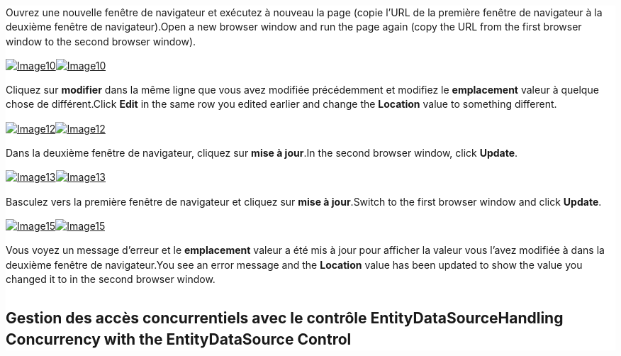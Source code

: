 <span data-ttu-id="ff2be-275">Ouvrez une nouvelle fenêtre de navigateur et exécutez à nouveau la page (copie l’URL de la première fenêtre de navigateur à la deuxième fenêtre de navigateur).</span><span class="sxs-lookup"><span data-stu-id="ff2be-275">Open a new browser window and run the page again (copy the URL from the first browser window to the second browser window).</span></span>

<span data-ttu-id="ff2be-276">[![Image10](handling-concurrency-with-the-entity-framework-in-an-asp-net-web-application/_static/image36.png)](handling-concurrency-with-the-entity-framework-in-an-asp-net-web-application/_static/image35.png)</span><span class="sxs-lookup"><span data-stu-id="ff2be-276">[![Image10](handling-concurrency-with-the-entity-framework-in-an-asp-net-web-application/_static/image36.png)](handling-concurrency-with-the-entity-framework-in-an-asp-net-web-application/_static/image35.png)</span></span>

<span data-ttu-id="ff2be-277">Cliquez sur **modifier** dans la même ligne que vous avez modifiée précédemment et modifiez le **emplacement** valeur à quelque chose de différent.</span><span class="sxs-lookup"><span data-stu-id="ff2be-277">Click **Edit** in the same row you edited earlier and change the **Location** value to something different.</span></span>

<span data-ttu-id="ff2be-278">[![Image12](handling-concurrency-with-the-entity-framework-in-an-asp-net-web-application/_static/image38.png)](handling-concurrency-with-the-entity-framework-in-an-asp-net-web-application/_static/image37.png)</span><span class="sxs-lookup"><span data-stu-id="ff2be-278">[![Image12](handling-concurrency-with-the-entity-framework-in-an-asp-net-web-application/_static/image38.png)](handling-concurrency-with-the-entity-framework-in-an-asp-net-web-application/_static/image37.png)</span></span>

<span data-ttu-id="ff2be-279">Dans la deuxième fenêtre de navigateur, cliquez sur **mise à jour**.</span><span class="sxs-lookup"><span data-stu-id="ff2be-279">In the second browser window, click **Update**.</span></span>

<span data-ttu-id="ff2be-280">[![Image13](handling-concurrency-with-the-entity-framework-in-an-asp-net-web-application/_static/image40.png)](handling-concurrency-with-the-entity-framework-in-an-asp-net-web-application/_static/image39.png)</span><span class="sxs-lookup"><span data-stu-id="ff2be-280">[![Image13](handling-concurrency-with-the-entity-framework-in-an-asp-net-web-application/_static/image40.png)](handling-concurrency-with-the-entity-framework-in-an-asp-net-web-application/_static/image39.png)</span></span>

<span data-ttu-id="ff2be-281">Basculez vers la première fenêtre de navigateur et cliquez sur **mise à jour**.</span><span class="sxs-lookup"><span data-stu-id="ff2be-281">Switch to the first browser window and click **Update**.</span></span>

<span data-ttu-id="ff2be-282">[![Image15](handling-concurrency-with-the-entity-framework-in-an-asp-net-web-application/_static/image42.png)](handling-concurrency-with-the-entity-framework-in-an-asp-net-web-application/_static/image41.png)</span><span class="sxs-lookup"><span data-stu-id="ff2be-282">[![Image15](handling-concurrency-with-the-entity-framework-in-an-asp-net-web-application/_static/image42.png)](handling-concurrency-with-the-entity-framework-in-an-asp-net-web-application/_static/image41.png)</span></span>

<span data-ttu-id="ff2be-283">Vous voyez un message d’erreur et le **emplacement** valeur a été mis à jour pour afficher la valeur vous l’avez modifiée à dans la deuxième fenêtre de navigateur.</span><span class="sxs-lookup"><span data-stu-id="ff2be-283">You see an error message and the **Location** value has been updated to show the value you changed it to in the second browser window.</span></span>

## <a name="handling-concurrency-with-the-entitydatasource-control"></a><span data-ttu-id="ff2be-284">Gestion des accès concurrentiels avec le contrôle EntityDataSource</span><span class="sxs-lookup"><span data-stu-id="ff2be-284">Handling Concurrency with the EntityDataSource Control</span></span>
